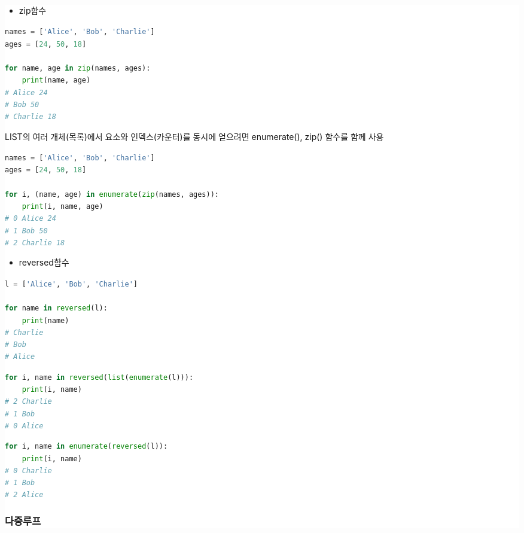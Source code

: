 - zip함수

```python
names = ['Alice', 'Bob', 'Charlie']
ages = [24, 50, 18]
 
for name, age in zip(names, ages):
    print(name, age)
# Alice 24
# Bob 50
# Charlie 18
```

LIST의 여러 개체(목록)에서 요소와 인덱스(카운터)를 동시에 얻으려면 enumerate(), zip() 함수를 함께 사용

```python
names = ['Alice', 'Bob', 'Charlie']
ages = [24, 50, 18]
 
for i, (name, age) in enumerate(zip(names, ages)):
    print(i, name, age)
# 0 Alice 24
# 1 Bob 50
# 2 Charlie 18
```

- reversed함수

```python
l = ['Alice', 'Bob', 'Charlie']
 
for name in reversed(l):
    print(name)
# Charlie
# Bob
# Alice
```

```python
for i, name in reversed(list(enumerate(l))):
    print(i, name)
# 2 Charlie
# 1 Bob
# 0 Alice
```

```python
for i, name in enumerate(reversed(l)):
    print(i, name)
# 0 Charlie
# 1 Bob
# 2 Alice
```

### 다중루프
